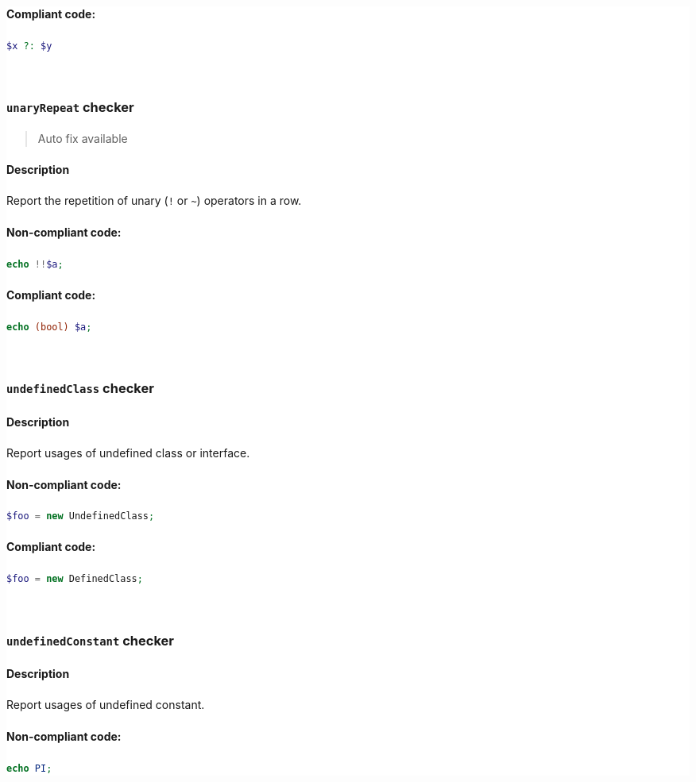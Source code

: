 #### Compliant code:
```php
$x ?: $y
```
<p><br></p>


### `unaryRepeat` checker

> Auto fix available

#### Description

Report the repetition of unary (`!` or `~`) operators in a row.

#### Non-compliant code:
```php
echo !!$a;
```

#### Compliant code:
```php
echo (bool) $a;
```
<p><br></p>


### `undefinedClass` checker

#### Description

Report usages of undefined class or interface.

#### Non-compliant code:
```php
$foo = new UndefinedClass;
```

#### Compliant code:
```php
$foo = new DefinedClass;
```
<p><br></p>


### `undefinedConstant` checker

#### Description

Report usages of undefined constant.

#### Non-compliant code:
```php
echo PI;
```
